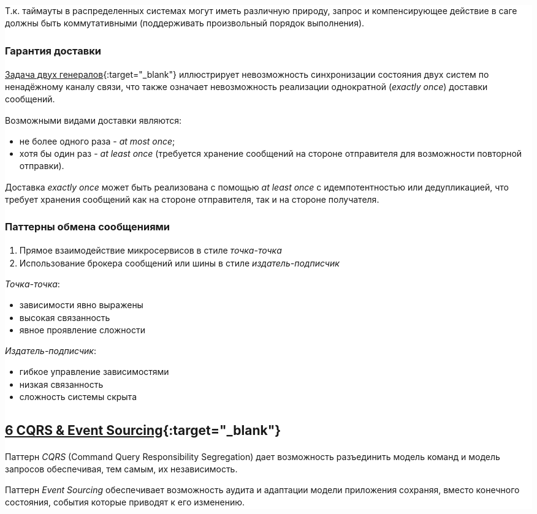 Т.к. таймауты в распределенных системах могут иметь различную природу, запрос и компенсирующее действие в саге должны быть коммутативными (поддерживать произвольный порядок выполнения).

### Гарантия доставки

[Задача двух генералов][two-generals-problem]{:target="_blank"} иллюстрирует невозможность синхронизации состояния двух систем по ненадёжному каналу связи, что также означает невозможность реализации однократной (_exactly once_) доставки сообщений.

Возможными видами доставки являются:

* не более одного раза - _at most once_;
* хотя бы один раз - _at least once_ (требуется хранение сообщений на стороне отправителя для возможности повторной отправки).

Доставка _exactly once_ может быть реализована с помощью _at least once_ с идемпотентностью или дедупликацией, что требует хранения сообщений как на стороне отправителя, так и на стороне получателя.

### Паттерны обмена сообщениями

1. Прямое взаимодействие микросервисов в стиле _точка-точка_
2. Использование брокера сообщений или шины в стиле _издатель-подписчик_

_Точка-точка_:

* зависимости явно выражены
* высокая связанность
* явное проявление сложности

_Издатель-подписчик_:

* гибкое управление зависимостями
* низкая связанность
* сложность системы скрыта

## [6 CQRS & Event Sourcing][cqrs-event-sourcing]{:target="_blank"}

Паттерн _CQRS_ (Command Query Responsibility Segregation) дает возможность разъединить модель команд и модель запросов обеспечивая, тем самым, их независимость.

Паттерн _Event Sourcing_ обеспечивает возможность аудита и адаптации модели приложения сохраняя, вместо конечного состояния, события которые приводят к его изменению.


[lightbend-academy]: https://academy.lightbend.com/
[introduction-to-reactive-systems]: https://academy.lightbend.com/courses/course-v1:lightbend+LRA-IntroToReactive+v1/about
[reactive-traits]: https://www.reactivemanifesto.org/images/reactive-traits.svg
[domain-driven-design]: https://academy.lightbend.com/courses/course-v1:lightbend+LRA-DomainDrivenDesign+v1/about
[reactive-microservices]: https://academy.lightbend.com/courses/course-v1:lightbend+LRA-ReactiveMicroservices+v1/about
[building-scalable-systems]: https://academy.lightbend.com/courses/course-v1:lightbend+LRA-BuildingScalableSystems+v1/about
[amdahls-law]: https://ru.wikipedia.org/wiki/Закон_Амдала
[usl-scalability]: http://www.perfdynamics.com/Manifesto/USLscalability.html
[cap-theorem]: https://ru.wikipedia.org/wiki/Теорема_CAP
[crdts]: https://en.wikipedia.org/wiki/Conflict-free_replicated_data_type
[distributed-messaging-patterns]: https://academy.lightbend.com/courses/course-v1:lightbend+LRA-DistributedMessagingPatterns+v1/about
[fsm]: https://ru.wikipedia.org/wiki/Конечный_автомат
[two-generals-problem]: https://ru.wikipedia.org/wiki/Задача_двух_генералов
[cqrs-event-sourcing]: https://academy.lightbend.com/courses/course-v1:lightbend+LRA-CQRSandEventSourcing+v1/about
